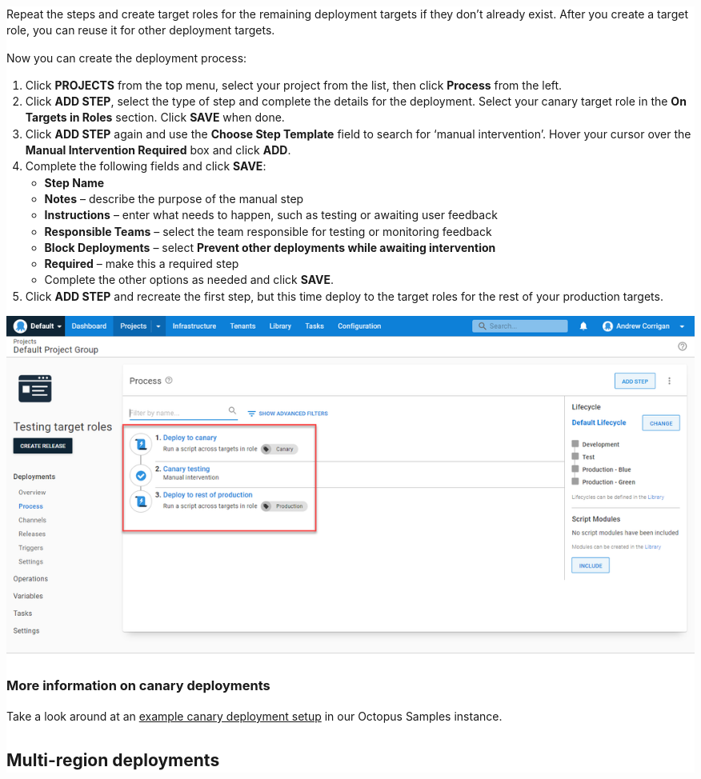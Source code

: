 Repeat the steps and create target roles for the remaining deployment targets if they don’t already exist. After you create a target role, you can reuse it for other deployment targets.

Now you can create the deployment process:

1. Click **PROJECTS** from the top menu, select your project from the list, then click **Process** from the left.
1. Click **ADD STEP**, select the type of step and complete the details for the deployment. Select your canary target role in the **On Targets in Roles** section. Click **SAVE** when done.
1. Click **ADD STEP** again and use the **Choose Step Template** field to search for ‘manual intervention’. Hover your cursor over the **Manual Intervention Required** box and click **ADD**.
1. Complete the following fields and click **SAVE**:
   - **Step Name**
   - **Notes** – describe the purpose of the manual step
   - **Instructions** – enter what needs to happen, such as testing or awaiting user feedback
   - **Responsible Teams** – select the team responsible for testing or monitoring feedback
   - **Block Deployments** – select **Prevent other deployments while awaiting intervention**
   - **Required** – make this a required step
   - Complete the other options as needed and click **SAVE**.
1. Click **ADD STEP** and recreate the first step, but this time deploy to the target roles for the rest of your production targets.

![An example of a canary deployment in an Octopus deployment process](canaryprocess.png)

### More information on canary deployments

Take a look around at an [example canary deployment setup](https://samples.octopus.app/app#/Spaces-542) in our Octopus Samples instance.

## Multi-region deployments
